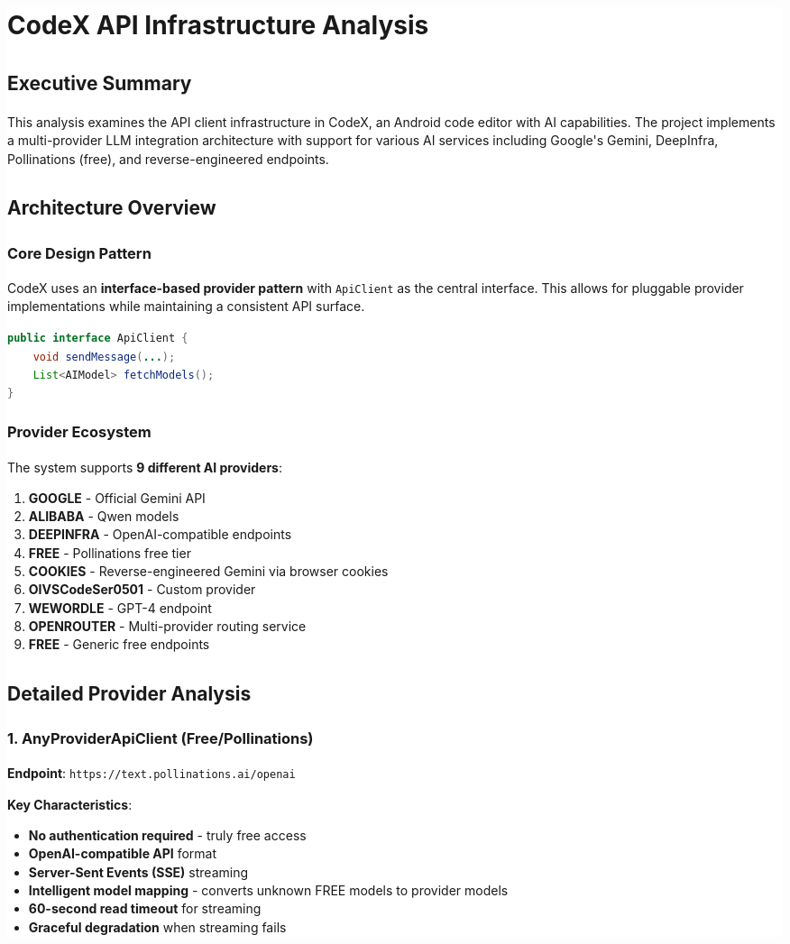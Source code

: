 # CodeX API Infrastructure Analysis

## Executive Summary

This analysis examines the API client infrastructure in CodeX, an Android code editor with AI capabilities. The project implements a multi-provider LLM integration architecture with support for various AI services including Google's Gemini, DeepInfra, Pollinations (free), and reverse-engineered endpoints.

## Architecture Overview

### Core Design Pattern

CodeX uses an **interface-based provider pattern** with `ApiClient` as the central interface. This allows for pluggable provider implementations while maintaining a consistent API surface.

```java
public interface ApiClient {
    void sendMessage(...);
    List<AIModel> fetchModels();
}
```

### Provider Ecosystem

The system supports **9 different AI providers**:

1. **GOOGLE** - Official Gemini API
2. **ALIBABA** - Qwen models
3. **DEEPINFRA** - OpenAI-compatible endpoints
4. **FREE** - Pollinations free tier
5. **COOKIES** - Reverse-engineered Gemini via browser cookies
6. **OIVSCodeSer0501** - Custom provider
7. **WEWORDLE** - GPT-4 endpoint
8. **OPENROUTER** - Multi-provider routing service
9. **FREE** - Generic free endpoints

## Detailed Provider Analysis

### 1. AnyProviderApiClient (Free/Pollinations)

**Endpoint**: `https://text.pollinations.ai/openai`

**Key Characteristics**:
- **No authentication required** - truly free access
- **OpenAI-compatible API** format
- **Server-Sent Events (SSE)** streaming
- **Intelligent model mapping** - converts unknown FREE models to provider models
- **60-second read timeout** for streaming
- **Graceful degradation** when streaming fails
